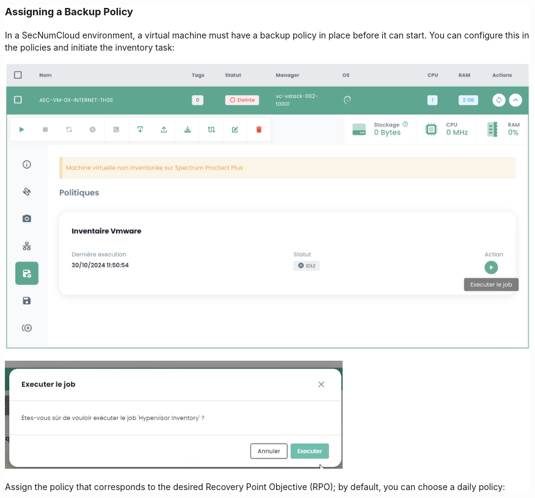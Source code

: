 ### Assigning a Backup Policy
In a SecNumCloud environment, a virtual machine must have a backup policy in place before it can start. You can configure this in the policies and initiate the inventory task:

![](images/img_backup_01.png)

![](images/img_backup_02.png)

Assign the policy that corresponds to the desired Recovery Point Objective (RPO); by default, you can choose a daily policy:
